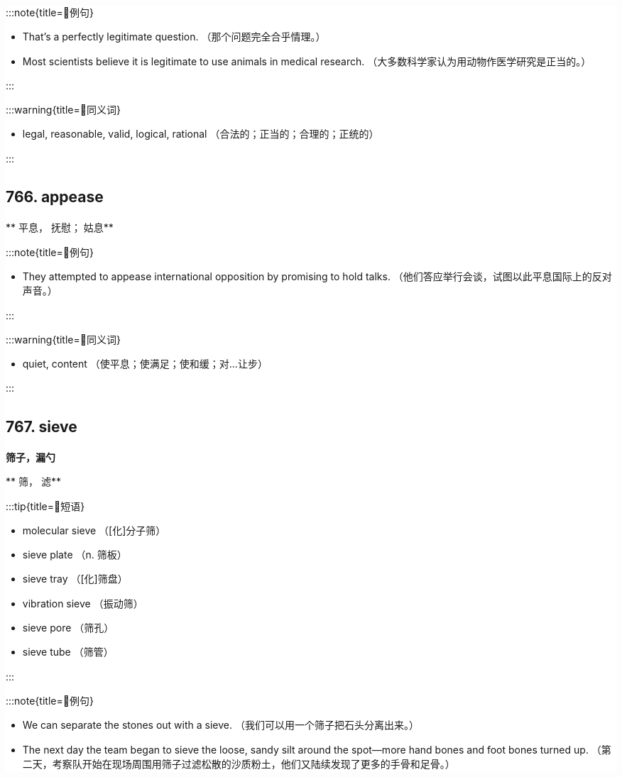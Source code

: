 :::note{title=🎤例句}

- That’s a perfectly legitimate question. （那个问题完全合乎情理。）

- Most scientists believe it is legitimate to use animals in medical research. （大多数科学家认为用动物作医学研究是正当的。）

:::

:::warning{title=🤔同义词}

- legal, reasonable, valid, logical, rational （合法的；正当的；合理的；正统的）

:::


## 766. appease

** 平息， 抚慰； 姑息**

:::note{title=🎤例句}

- They attempted to appease international opposition by promising to hold talks. （他们答应举行会谈，试图以此平息国际上的反对声音。）

:::

:::warning{title=🤔同义词}

- quiet, content （使平息；使满足；使和缓；对…让步）

:::


## 767. sieve

**筛子，漏勺**

** 筛， 滤**

:::tip{title=🤩短语}

- molecular sieve （[化]分子筛）

- sieve plate （n. 筛板）

- sieve tray （[化]筛盘）

- vibration sieve （振动筛）

- sieve pore （筛孔）

- sieve tube （筛管）

:::

:::note{title=🎤例句}

- We can separate the stones out with a sieve. （我们可以用一个筛子把石头分离出来。）

- The next day the team began to sieve the loose, sandy silt around the spot—more hand bones and foot bones turned up. （第二天，考察队开始在现场周围用筛子过滤松散的沙质粉土，他们又陆续发现了更多的手骨和足骨。）
